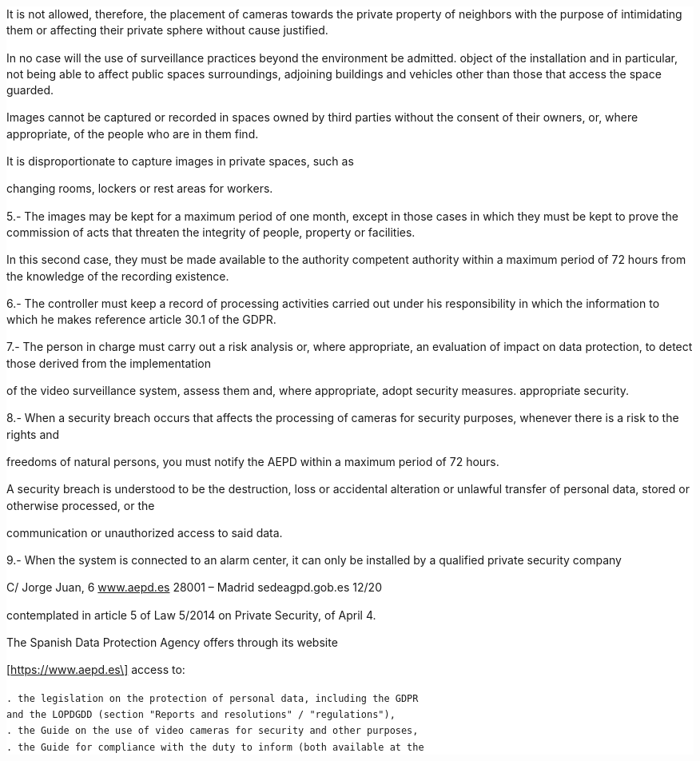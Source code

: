 It is not allowed, therefore, the placement of cameras towards the private property of
neighbors with the purpose of intimidating them or affecting their private sphere without cause
justified.

In no case will the use of surveillance practices beyond the environment be admitted.
object of the installation and in particular, not being able to affect public spaces
surroundings, adjoining buildings and vehicles other than those that access the space
guarded.

Images cannot be captured or recorded in spaces owned by third parties without the
consent of their owners, or, where appropriate, of the people who are in them
find.

It is disproportionate to capture images in private spaces, such as

changing rooms, lockers or rest areas for workers.

5.- The images may be kept for a maximum period of one month, except in
those cases in which they must be kept to prove the commission of acts
that threaten the integrity of people, property or facilities.

In this second case, they must be made available to the authority
competent authority within a maximum period of 72 hours from the knowledge of the
recording existence.

6.- The controller must keep a record of processing activities
carried out under his responsibility in which the information to which he makes
reference article 30.1 of the GDPR.

7.- The person in charge must carry out a risk analysis or, where appropriate, an evaluation
of impact on data protection, to detect those derived from the implementation

of the video surveillance system, assess them and, where appropriate, adopt security measures.
appropriate security.

8.- When a security breach occurs that affects the processing of
cameras for security purposes, whenever there is a risk to the rights and

freedoms of natural persons, you must notify the AEPD within a maximum period of
72 hours.

A security breach is understood to be the destruction, loss or accidental alteration or
unlawful transfer of personal data, stored or otherwise processed, or the

communication or unauthorized access to said data.

9.- When the system is connected to an alarm center, it can only be
installed by a qualified private security company

C/ Jorge Juan, 6 www.aepd.es
28001 – Madrid sedeagpd.gob.es 12/20

contemplated in article 5 of Law 5/2014 on Private Security, of April 4.

The Spanish Data Protection Agency offers through its website

\[https://www.aepd.es\] access to:

    . the legislation on the protection of personal data, including the GDPR
    and the LOPDGDD (section "Reports and resolutions" / "regulations"),
    . the Guide on the use of video cameras for security and other purposes,
    . the Guide for compliance with the duty to inform (both available at the
